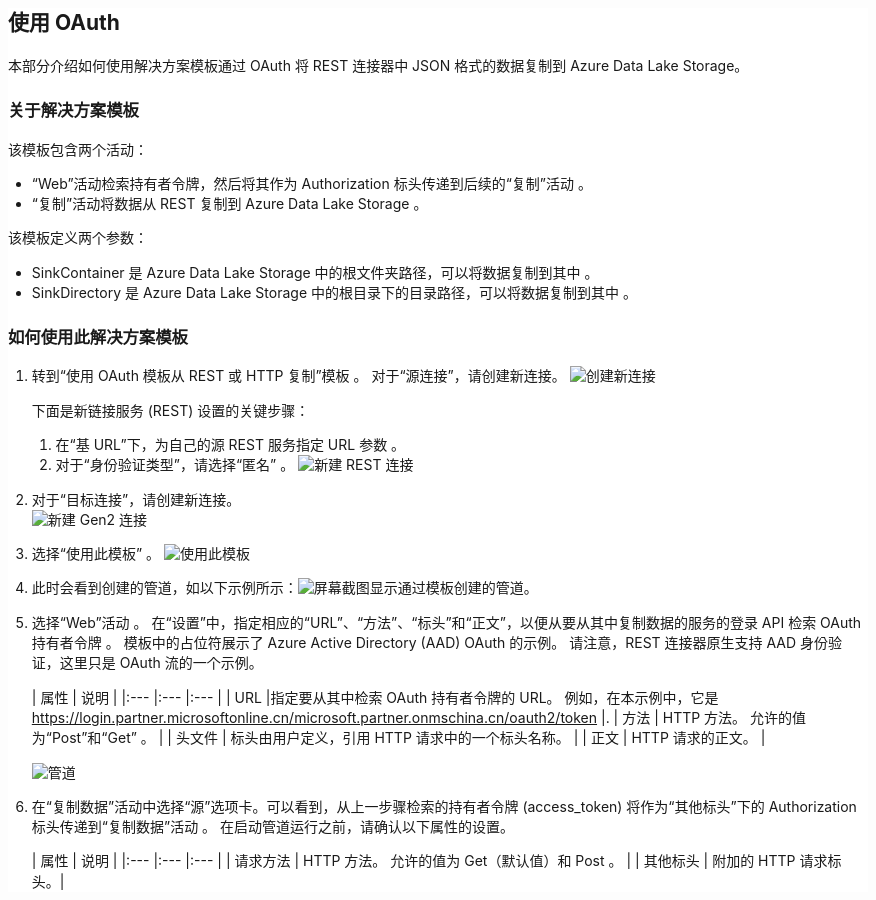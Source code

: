 ## <a name="use-oauth"></a>使用 OAuth
本部分介绍如何使用解决方案模板通过 OAuth 将 REST 连接器中 JSON 格式的数据复制到 Azure Data Lake Storage。 

### <a name="about-the-solution-template"></a>关于解决方案模板

该模板包含两个活动：
- “Web”活动检索持有者令牌，然后将其作为 Authorization 标头传递到后续的“复制”活动  。
- “复制”活动将数据从 REST 复制到 Azure Data Lake Storage  。

该模板定义两个参数：
- SinkContainer 是 Azure Data Lake Storage 中的根文件夹路径，可以将数据复制到其中  。 
- SinkDirectory 是 Azure Data Lake Storage 中的根目录下的目录路径，可以将数据复制到其中  。 

### <a name="how-to-use-this-solution-template"></a>如何使用此解决方案模板

1. 转到“使用 OAuth 模板从 REST 或 HTTP 复制”模板  。 对于“源连接”，请创建新连接。 
    ![创建新连接](media/solution-template-copy-from-rest-or-http-using-oauth/source-connection.png)

    下面是新链接服务 (REST) 设置的关键步骤：
    
     1. 在“基 URL”下，为自己的源 REST 服务指定 URL 参数  。 
     2. 对于“身份验证类型”，请选择“匿名”   。
        ![新建 REST 连接](media/solution-template-copy-from-rest-or-http-using-oauth/new-rest-connection.png)

2. 对于“目标连接”，请创建新连接。  
    ![新建 Gen2 连接](media/solution-template-copy-from-rest-or-http-using-oauth/destination-connection.png)

3. 选择“使用此模板”  。
    ![使用此模板](media/solution-template-copy-from-rest-or-http-using-oauth/use-this-template.png)

4. 此时会看到创建的管道，如以下示例所示：![屏幕截图显示通过模板创建的管道。](media/solution-template-copy-from-rest-or-http-using-oauth/pipeline.png)

5. 选择“Web”活动  。 在“设置”中，指定相应的“URL”、“方法”、“标头”和“正文”，以便从要从其中复制数据的服务的登录 API 检索 OAuth 持有者令牌      。 模板中的占位符展示了 Azure Active Directory (AAD) OAuth 的示例。 请注意，REST 连接器原生支持 AAD 身份验证，这里只是 OAuth 流的一个示例。 

    | 属性 | 说明 |
    |:--- |:--- |:--- |
    | URL |指定要从其中检索 OAuth 持有者令牌的 URL。 例如，在本示例中，它是 https://login.partner.microsoftonline.cn/microsoft.partner.onmschina.cn/oauth2/token |. 
    | 方法 | HTTP 方法。 允许的值为“Post”和“Get”   。 | 
    | 头文件 | 标头由用户定义，引用 HTTP 请求中的一个标头名称。 | 
    | 正文 | HTTP 请求的正文。 | 

    ![管道](media/solution-template-copy-from-rest-or-http-using-oauth/web-settings.png)

6. 在“复制数据”活动中选择“源”选项卡。可以看到，从上一步骤检索的持有者令牌 (access_token) 将作为“其他标头”下的 Authorization 标头传递到“复制数据”活动    。 在启动管道运行之前，请确认以下属性的设置。

    | 属性 | 说明 |
    |:--- |:--- |:--- | 
    | 请求方法 | HTTP 方法。 允许的值为 Get（默认值）和 Post   。 | 
    | 其他标头 | 附加的 HTTP 请求标头。| 
